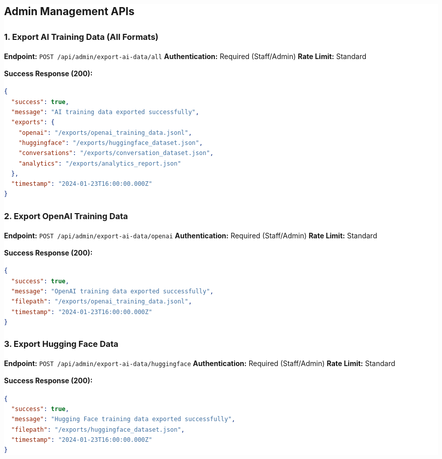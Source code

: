 ## Admin Management APIs

### 1. Export AI Training Data (All Formats)
**Endpoint:** `POST /api/admin/export-ai-data/all`
**Authentication:** Required (Staff/Admin)
**Rate Limit:** Standard

**Success Response (200):**
```json
{
  "success": true,
  "message": "AI training data exported successfully",
  "exports": {
    "openai": "/exports/openai_training_data.jsonl",
    "huggingface": "/exports/huggingface_dataset.json",
    "conversations": "/exports/conversation_dataset.json",
    "analytics": "/exports/analytics_report.json"
  },
  "timestamp": "2024-01-23T16:00:00.000Z"
}
```

### 2. Export OpenAI Training Data
**Endpoint:** `POST /api/admin/export-ai-data/openai`
**Authentication:** Required (Staff/Admin)
**Rate Limit:** Standard

**Success Response (200):**
```json
{
  "success": true,
  "message": "OpenAI training data exported successfully",
  "filepath": "/exports/openai_training_data.jsonl",
  "timestamp": "2024-01-23T16:00:00.000Z"
}
```

### 3. Export Hugging Face Data
**Endpoint:** `POST /api/admin/export-ai-data/huggingface`
**Authentication:** Required (Staff/Admin)
**Rate Limit:** Standard

**Success Response (200):**
```json
{
  "success": true,
  "message": "Hugging Face training data exported successfully",
  "filepath": "/exports/huggingface_dataset.json",
  "timestamp": "2024-01-23T16:00:00.000Z"
}
```
